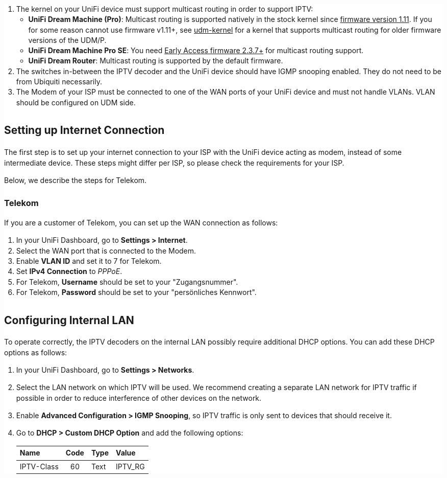 1. The kernel on your UniFi device must support multicast routing
   in order to support IPTV:
    - **UniFi Dream Machine (Pro)**: Multicast routing is supported natively in the stock kernel since
   [firmware version 1.11](https://community.ui.com/releases/UniFi-OS-Dream-Machines-1-11-0/eef95803-6976-499b-9169-bf6dfbbcc209). 
   If you for some reason cannot use firmware v1.11+, see [udm-kernel](https://github.com/fabianishere/udm-kernel)
   for a kernel that supports multicast routing for older firmware versions of the UDM/P.
    - **UniFi Dream Machine Pro SE**: You need
      [Early Access firmware 2.3.7+](https://community.ui.com/releases/UniFi-OS-Dream-Machine-SE-2-3-7/2cf1632b-bcf6-4b13-a61d-f74f1e51242c)
      for multicast routing support.
    - **UniFi Dream Router**: Multicast routing is supported by the default 
      firmware.
2. The switches in-between the IPTV decoder and the UniFi device should have IGMP
   snooping enabled. They do not need to be from Ubiquiti necessarily.
3. The Modem of your ISP must be connected to
   one of the WAN ports of your UniFi device and must not handle VLANs. VLAN should be configured on UDM side.
   

## Setting up Internet Connection

The first step is to set up your internet connection to your ISP with the UniFi
device acting as modem, instead of some intermediate device. These steps might
differ per ISP, so please check the requirements for your ISP.

Below, we describe the steps for Telekom.

### Telekom
If you are a customer of Telekom, you can set up the WAN connection as follows:

1. In your UniFi Dashboard, go to **Settings > Internet**.
2. Select the WAN port that is connected to the Modem.
3. Enable **VLAN ID** and set it to 7 for Telekom.
4. Set **IPv4 Connection** to _PPPoE_.
5. For Telekom, **Username** should be set to your "Zugangsnummer".
6. For Telekom, **Password** should be set to your "persönliches Kennwort".

## Configuring Internal LAN

To operate correctly, the IPTV decoders on the internal LAN possibly require
additional DHCP options. You can add these DHCP options as follows:

1. In your UniFi Dashboard, go to **Settings > Networks**.
2. Select the LAN network on which IPTV will be used.
   We recommend creating a separate LAN network for IPTV traffic if possible in
   order to reduce interference of other devices on the network.
3. Enable **Advanced Configuration > IGMP Snooping**, so IPTV traffic is only
   sent to devices that should receive it.
4. Go to **DHCP > Custom DHCP Option** and add the following options:

   | Name       | Code | Type       | Value               |
   |------------|:----:|------------|---------------------|
   | IPTV-Class |  60  | Text       | IPTV_RG             |
   